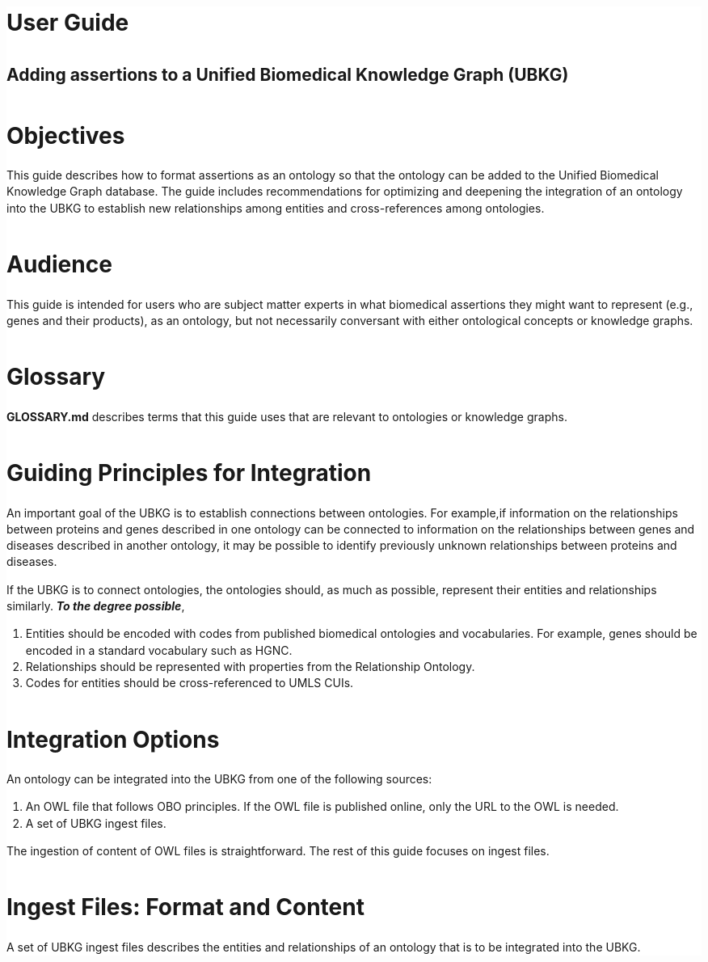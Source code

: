 # User Guide
## Adding assertions to a Unified Biomedical Knowledge Graph (UBKG)

# Objectives
This guide describes how to format assertions as an ontology so that the ontology can be added to the Unified Biomedical Knowledge Graph database. The guide includes recommendations for optimizing and deepening the integration of an ontology into the UBKG to establish new relationships among entities and cross-references among ontologies.

# Audience
This guide is intended for users who are subject matter experts in what biomedical assertions they might want to represent (e.g., genes and their products), as an ontology, but not necessarily conversant with either ontological concepts or knowledge graphs.

# Glossary
**GLOSSARY.md** describes terms that this guide uses that are relevant to ontologies or knowledge graphs. 

# Guiding Principles for Integration
An important goal of the UBKG is to establish connections between ontologies. For example,if information on the relationships between proteins and genes described in one ontology can be connected to information on the relationships between genes and diseases described in another ontology, it may be possible to identify previously unknown relationships between proteins and diseases.

If the UBKG is to connect ontologies, the ontologies should, as much as possible, represent their entities and relationships similarly. **_To the degree possible_**,
1. Entities should be encoded with codes from published biomedical ontologies and vocabularies. For example, genes should be encoded in a standard vocabulary such as HGNC.
2. Relationships should be represented with properties from the Relationship Ontology.
3. Codes for entities should be cross-referenced to UMLS CUIs.

# Integration Options
An ontology can be integrated into the UBKG from one of the following sources:
1. An OWL file that follows OBO principles. If the OWL file is published online, only the URL to the OWL is needed.
2. A set of UBKG ingest files. 

The ingestion of content of OWL files is straightforward. The rest of this guide focuses on ingest files.

# Ingest Files: Format and Content
A set of UBKG ingest files describes the entities and relationships of an ontology that is to be integrated into the UBKG. 
